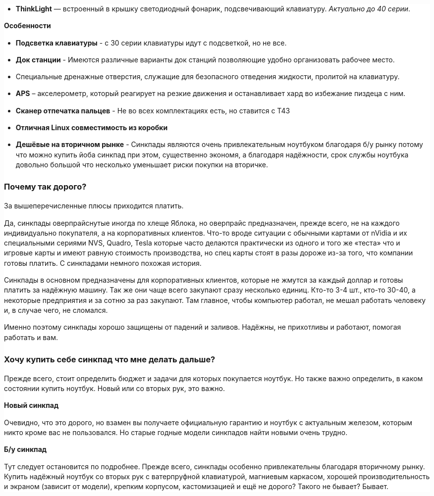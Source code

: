 - **ThinkLight** — встроенный в крышку светодиодный фонарик, подсвечивающий клавиатуру. _Актуально до 40 серии_.

**Особенности**

- **Подсветка клавиатуры** - с 30 серии клавиатуры идут с подсветкой, но не все.

- **Док станции** - Имеются различные варианты док станций позволяющие удобно организовать рабочее место.

- Специальные дренажные отверстия, служащие для безопасного отведения жидкости, пролитой на клавиатуру. 

- **APS** – акселерометр, который реагирует на резкие движения и останавливает хард во избежание пиздеца с ним.

- **Сканер отпечатка пальцев** - Не во всех комплектациях есть, но ставится с T43 

- **Отличная Linux совместимость из коробки**

- **Дешёвые на вторичном рынке** - Синкпады являются очень привлекательным ноутбуком благодаря б/у рынку потому что можно купить йоба синкпад при этом, существенно экономя, а благодаря надёжности, срок службы ноутбука довольно большой что несколько уменьшает риски покупки на вторичке. 

### Почему так дорого?
За вышеперечисленные плюсы приходится платить. 

Да, синкпады оверпрайснутые иногда по хлеще Яблока, но оверпрайс предназначен, прежде всего, не на каждого индивидуально покупателя, а на корпоративных клиентов. Что-то вроде ситуации с обычными картами от nVidia и их специальными сериями NVS, Quadro, Tesla которые часто делаются практически из одного и того же «теста» что и игровые карты и имеют равную стоимость производства, но спец карты стоят в разы дороже из-за того, что компании готовы платить. С синкпадами немного похожая история.

Синкпады в основном предназначены для корпоративных клиентов, которые не жмутся за каждый доллар и готовы платить за надёжную машину. Так же они чаще всего закупают сразу несколько единиц. Кто-то 3-4 шт., кто-то 30-40, а некоторые предприятия и за сотню за раз закупают. Там главное, чтобы компьютер работал, не мешал работать человеку и, в случае чего, не сломался.

Именно поэтому синкпады хорошо защищены от падений и заливов. Надёжны, не прихотливы и работают, помогая работать и вам.

### Хочу купить себе синкпад что мне делать дальше?

Прежде всего, стоит определить бюджет и задачи для которых покупается ноутбук. Но также важно определить, в каком состоянии купить ноутбук. Новый или со вторых рук, это важно.

**Новый синкпад**

Очевидно, что это дорого, но взамен вы получаете официальную гарантию и ноутбук с актуальным железом, которым никто кроме вас не пользовался. Но старые годные модели синкпадов найти новыми очень трудно. 

**Б/у синкпад**

Тут следует остановится по подробнее. Прежде всего, синкпады особенно привлекательны благодаря вторичному рынку. Купить надёжный ноутбук со вторых рук с ватерпруфной клавиатурой, магниевым каркасом, хорошей производительность и экраном (зависит от модели), крепким корпусом, кастомизацией и ещё не дорого? Такого не бывает? Бывает.
